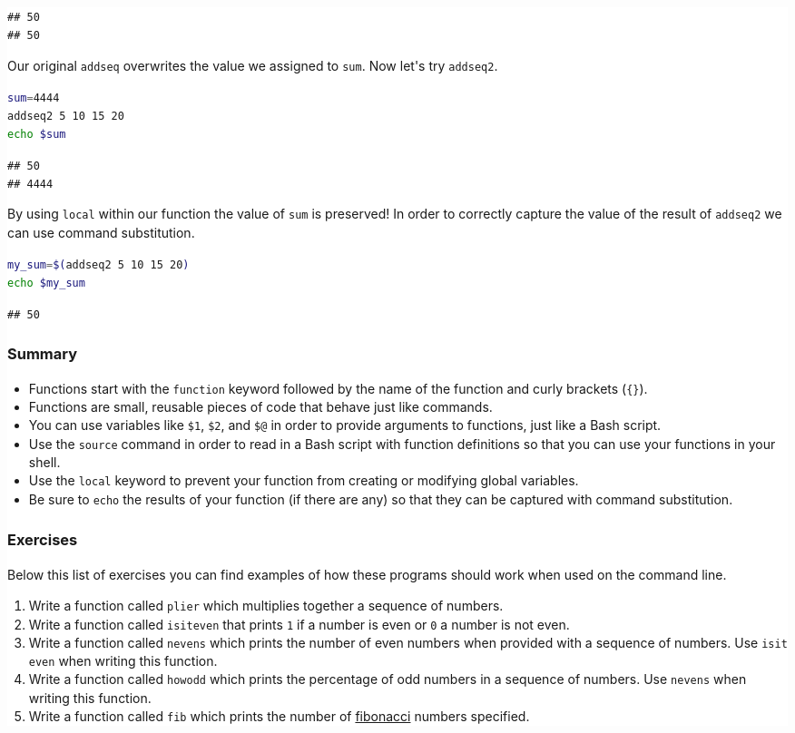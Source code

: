 ```
## 50
## 50
```

Our original `addseq` overwrites the value we assigned to `sum`. Now let's try
`addseq2`.


```bash
sum=4444
addseq2 5 10 15 20
echo $sum
```

```
## 50
## 4444
```

By using `local` within our function the value of `sum` is preserved! In order
to correctly capture the value of the result of `addseq2` we can use command
substitution.


```bash
my_sum=$(addseq2 5 10 15 20)
echo $my_sum
```

```
## 50
```

### Summary

- Functions start with the `function` keyword followed by the name of the
function and curly brackets (`{}`).
- Functions are small, reusable pieces of code that behave just like commands.
- You can use variables like `$1`, `$2`, and `$@` in order to provide arguments
to functions, just like a Bash script.
- Use the `source` command in order to read in a Bash script with function
definitions so that you can use your functions in your shell.
- Use the `local` keyword to prevent your function from creating or modifying
global variables.
- Be sure to `echo` the results of your function (if there are any) so that
they can be captured with command substitution.

### Exercises

Below this list of exercises you can find examples of how these programs should
work when used on the command line.

1. Write a function called `plier` which multiplies together a sequence of
numbers.
2. Write a function called `isiteven` that prints `1` if a number is even or
`0` a number is not even.
3. Write a function called `nevens` which prints the number of even numbers when
provided with a sequence of numbers. Use `isiteven` when writing this function.
4. Write a function called `howodd` which prints the percentage of odd numbers
in a sequence of numbers. Use `nevens` when writing this function.
5. Write a function called `fib` which prints the number of
[fibonacci](https://en.wikipedia.org/wiki/Fibonacci_number) numbers specified.
